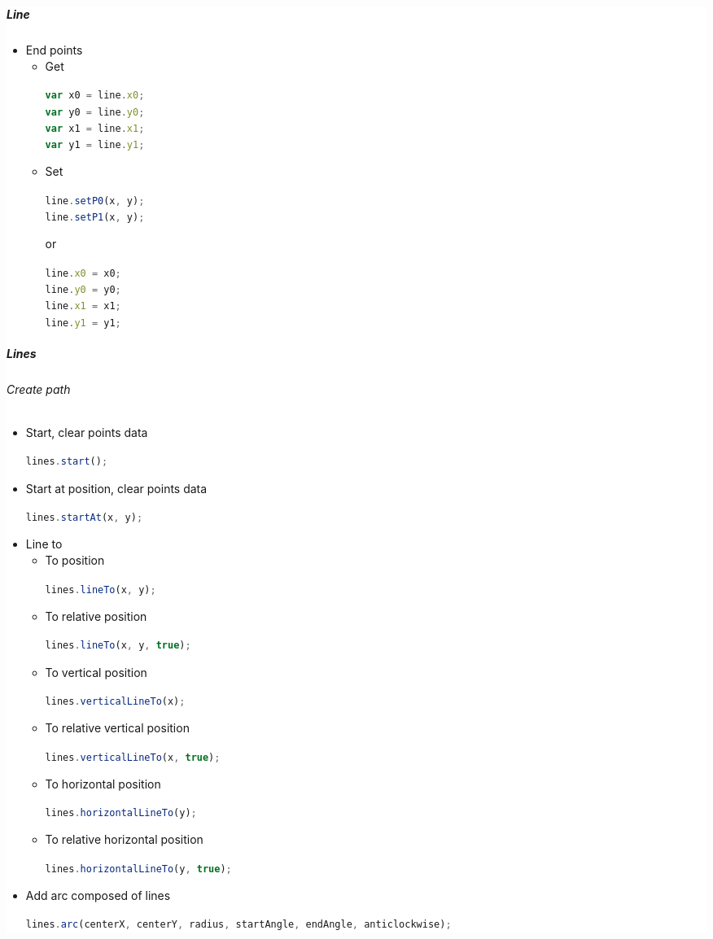 
##### Line

- End points
    - Get
        ```javascript
        var x0 = line.x0;
        var y0 = line.y0;
        var x1 = line.x1;
        var y1 = line.y1;
        ```
    - Set
        ```javascript
        line.setP0(x, y);
        line.setP1(x, y);
        ```
        or
        ```javascript
        line.x0 = x0;
        line.y0 = y0;
        line.x1 = x1;
        line.y1 = y1;
        ```

##### Lines

###### Create path

- Start, clear points data
    ```javascript
    lines.start();
    ```
- Start at position, clear points data
    ```javascript
    lines.startAt(x, y);
    ```
- Line to
    - To position
        ```javascript
        lines.lineTo(x, y);
        ```
    - To relative position
        ```javascript
        lines.lineTo(x, y, true);
        ```
    - To vertical position
        ```javascript
        lines.verticalLineTo(x);
        ```
    - To relative vertical position
        ```javascript
        lines.verticalLineTo(x, true);
        ```
    - To horizontal position
        ```javascript
        lines.horizontalLineTo(y);
        ```
    - To relative horizontal position
        ```javascript
        lines.horizontalLineTo(y, true);
        ```
- Add arc composed of lines
    ```javascript
    lines.arc(centerX, centerY, radius, startAngle, endAngle, anticlockwise);
    ```